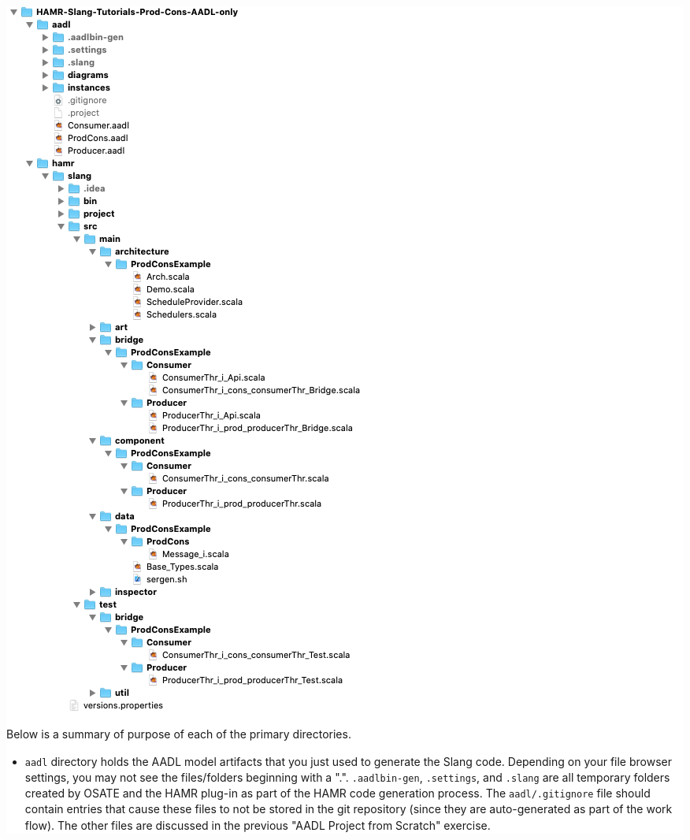 ![generated-file-structure](resources/Slang-from-Scratch-generated-file-structure.png)

Below is a summary of purpose of each of the primary directories.

* `aadl` directory holds the AADL model artifacts that you just used to generate the Slang code.   Depending on your file browser settings, you may not see the files/folders beginning with a ".".   `.aadlbin-gen`, `.settings`, and `.slang` are all temporary folders created by OSATE and the HAMR plug-in as part of the HAMR code generation process.  The `aadl/.gitignore` file should contain entries that cause these files to not be stored in the git repository (since they are auto-generated as part of the work flow).  The other files are discussed in the previous "AADL Project from Scratch" exercise.
